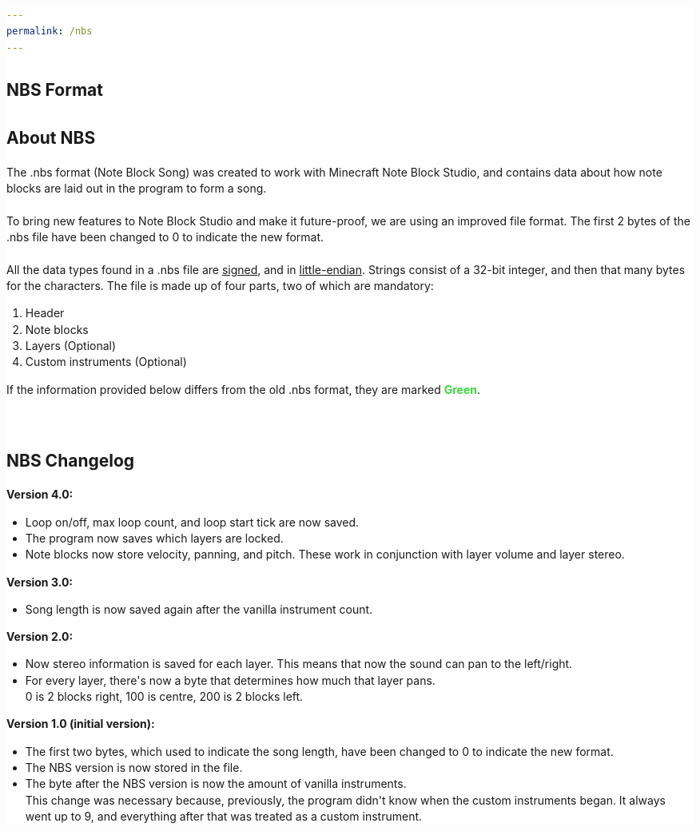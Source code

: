 ```yaml
---
permalink: /nbs
---
```


<section id="banner">
	<h2>NBS Format</h2>
	<p></p>
</section>

<section id="one" class="wrapper style1">
	<div class="container">	
		<div class="row">
			<div class="col-md-7">
				<h2>About NBS</h2>
				<p>
					The .nbs format (Note Block Song) was created to work with Minecraft Note Block Studio, and contains data about how note blocks are laid out in the program to form a song. <br><br> To bring new features to Note Block Studio and make it future-proof, we are using an improved file format. The first 2 bytes of the .nbs file have been changed to 0 to indicate the new format.<br><br>
					All the data types found in a .nbs file are <a href="http://en.wikipedia.org/wiki/Signedness" target="_blank">signed</a>, and in <a href="http://en.wikipedia.org/wiki/Endianness" target="_blank">little-endian</a>. Strings consist of a 32-bit integer, and then that many bytes for the characters. The file is made up of four parts, two of which are mandatory:
				</p>
				<ol>
					<li>Header</li>
					<li>Note blocks</li>
					<li>Layers (Optional)</li>
					<li>Custom instruments (Optional)</li>
				</ol>
				<p>
					<span>If the information provided below differs from the old .nbs format, they are marked </span> <strong><span style="color: #01cc01c7">Green</span></strong>.
				</p><br>
			</div>
			<div class="col-md-5">
				<h2>NBS Changelog</h2>
				<div>
					<strong>Version 4.0:</strong> 
					<ul><li>Loop on/off, max loop count, and loop start tick are now saved.</li><li>The program now saves which layers are locked.</li><li>Note blocks now store velocity, panning, and pitch. These work in conjunction with layer volume and layer stereo.</li></ul>
					<strong>Version 3.0:</strong> 
					<ul><li>Song length is now saved again after the vanilla instrument count.</li></ul>
					<strong>Version 2.0:</strong> 
					<ul><li>Now stereo information is saved for each layer. This means that now the sound can pan to the left/right.</li><li>For every layer, there's now a byte that determines how much that layer pans.<br>0 is 2 blocks right, 100 is centre, 200 is 2 blocks left.</li></ul>
					<strong>Version 1.0 (initial version):</strong> 
					<ul><li>The first two bytes, which used to indicate the song length, have been changed to 0 to indicate the new format.</li>
					<li>The NBS version is now stored in the file.</li>
					<li>The byte after the NBS version is now the amount of vanilla instruments.<br>
					This change was necessary because, previously, the program didn't know when the custom instruments began. It always went up to 9, and everything after that was treated as a custom instrument.</li></ul>
				</div>
			</div>
		</div>	
	</div>
</section>
